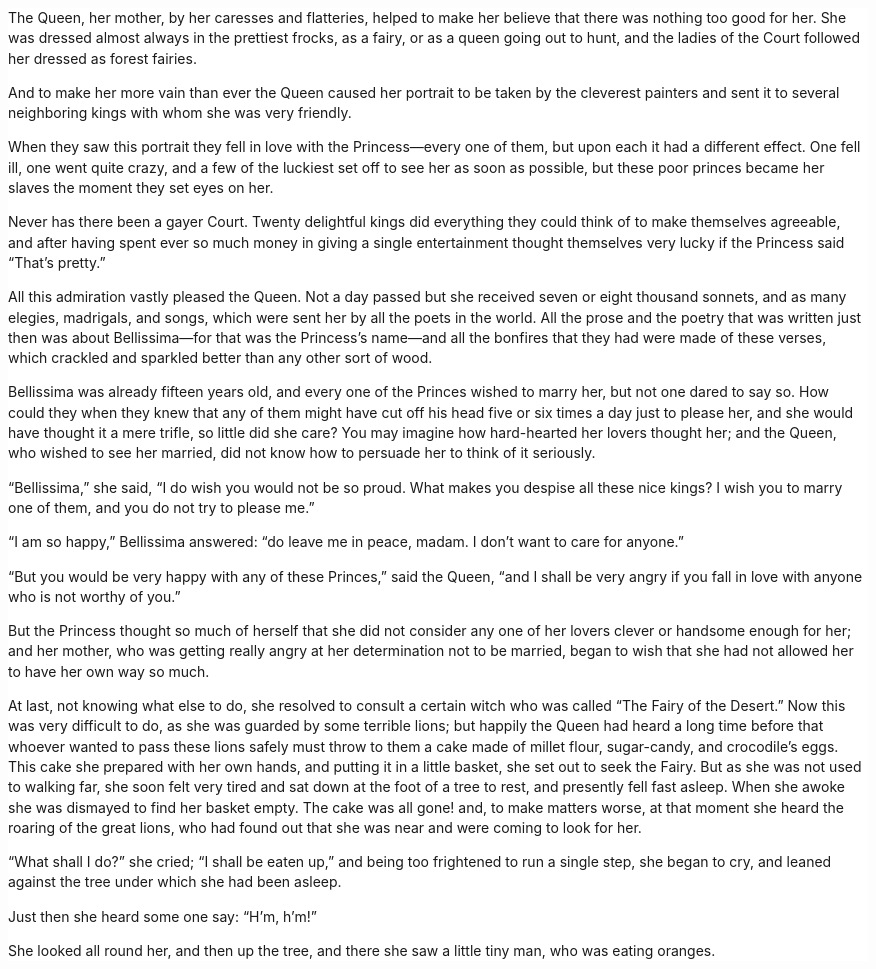 The Queen, her mother, by her caresses and flatteries, helped to make her believe that there was nothing too good for her. She was dressed almost always in the prettiest frocks, as a fairy, or as a queen going out to hunt, and the ladies of the Court followed her dressed as forest fairies.

And to make her more vain than ever the Queen caused her portrait to be taken by the cleverest painters and sent it to several neighboring kings with whom she was very friendly.

When they saw this portrait they fell in love with the Princess—every one of them, but upon each it had a different effect. One fell ill, one went quite crazy, and a few of the luckiest set off to see her as soon as possible, but these poor princes became her slaves the moment they set eyes on her.

Never has there been a gayer Court. Twenty delightful kings did everything they could think of to make themselves agreeable, and after having spent ever so much money in giving a single entertainment thought themselves very lucky if the Princess said “That’s pretty.”

All this admiration vastly pleased the Queen. Not a day passed but she received seven or eight thousand sonnets, and as many elegies, madrigals, and songs, which were sent her by all the poets in the world. All the prose and the poetry that was written just then was about Bellissima—for that was the Princess’s name—and all the bonfires that they had were made of these verses, which crackled and sparkled better than any other sort of wood.

Bellissima was already fifteen years old, and every one of the Princes wished to marry her, but not one dared to say so. How could they when they knew that any of them might have cut off his head five or six times a day just to please her, and she would have thought it a mere trifle, so little did she care? You may imagine how hard-hearted her lovers thought her; and the Queen, who wished to see her married, did not know how to persuade her to think of it seriously.

“Bellissima,” she said, “I do wish you would not be so proud. What makes you despise all these nice kings? I wish you to marry one of them, and you do not try to please me.”

“I am so happy,” Bellissima answered: “do leave me in peace, madam. I don’t want to care for anyone.”

“But you would be very happy with any of these Princes,” said the Queen, “and I shall be very angry if you fall in love with anyone who is not worthy of you.”

But the Princess thought so much of herself that she did not consider any one of her lovers clever or handsome enough for her; and her mother, who was getting really angry at her determination not to be married, began to wish that she had not allowed her to have her own way so much.

At last, not knowing what else to do, she resolved to consult a certain witch who was called “The Fairy of the Desert.” Now this was very difficult to do, as she was guarded by some terrible lions; but happily the Queen had heard a long time before that whoever wanted to pass these lions safely must throw to them a cake made of millet flour, sugar-candy, and crocodile’s eggs. This cake she prepared with her own hands, and putting it in a little basket, she set out to seek the Fairy. But as she was not used to walking far, she soon felt very tired and sat down at the foot of a tree to rest, and presently fell fast asleep. When she awoke she was dismayed to find her basket empty. The cake was all gone! and, to make matters worse, at that moment she heard the roaring of the great lions, who had found out that she was near and were coming to look for her.

“What shall I do?” she cried; “I shall be eaten up,” and being too frightened to run a single step, she began to cry, and leaned against the tree under which she had been asleep.

Just then she heard some one say: “H’m, h’m!”

She looked all round her, and then up the tree, and there she saw a little tiny man, who was eating oranges.
